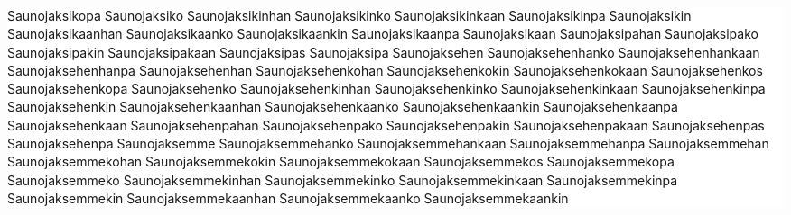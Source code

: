 Saunojaksikopa
Saunojaksiko
Saunojaksikinhan
Saunojaksikinko
Saunojaksikinkaan
Saunojaksikinpa
Saunojaksikin
Saunojaksikaanhan
Saunojaksikaanko
Saunojaksikaankin
Saunojaksikaanpa
Saunojaksikaan
Saunojaksipahan
Saunojaksipako
Saunojaksipakin
Saunojaksipakaan
Saunojaksipas
Saunojaksipa
Saunojaksehen
Saunojaksehenhanko
Saunojaksehenhankaan
Saunojaksehenhanpa
Saunojaksehenhan
Saunojaksehenkohan
Saunojaksehenkokin
Saunojaksehenkokaan
Saunojaksehenkos
Saunojaksehenkopa
Saunojaksehenko
Saunojaksehenkinhan
Saunojaksehenkinko
Saunojaksehenkinkaan
Saunojaksehenkinpa
Saunojaksehenkin
Saunojaksehenkaanhan
Saunojaksehenkaanko
Saunojaksehenkaankin
Saunojaksehenkaanpa
Saunojaksehenkaan
Saunojaksehenpahan
Saunojaksehenpako
Saunojaksehenpakin
Saunojaksehenpakaan
Saunojaksehenpas
Saunojaksehenpa
Saunojaksemme
Saunojaksemmehanko
Saunojaksemmehankaan
Saunojaksemmehanpa
Saunojaksemmehan
Saunojaksemmekohan
Saunojaksemmekokin
Saunojaksemmekokaan
Saunojaksemmekos
Saunojaksemmekopa
Saunojaksemmeko
Saunojaksemmekinhan
Saunojaksemmekinko
Saunojaksemmekinkaan
Saunojaksemmekinpa
Saunojaksemmekin
Saunojaksemmekaanhan
Saunojaksemmekaanko
Saunojaksemmekaankin
